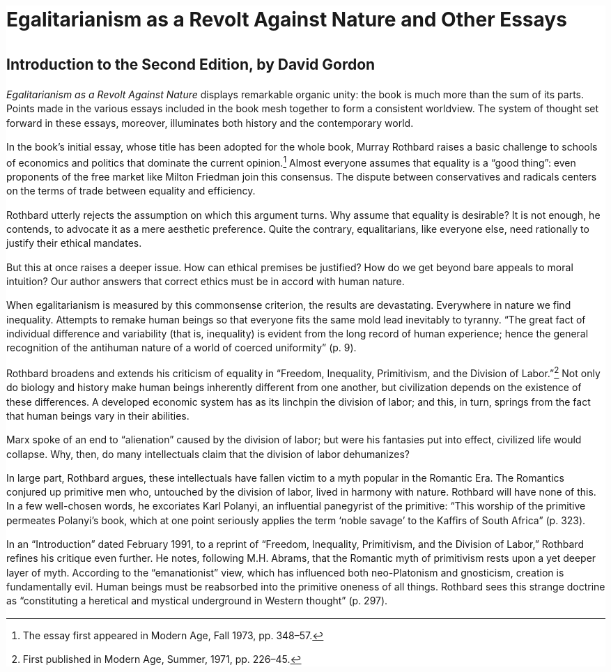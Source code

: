 # Egalitarianism as a Revolt Against Nature and Other Essays

## Introduction to the Second Edition, by David Gordon

_Egalitarianism as a Revolt Against Nature_ displays remarkable organic unity: the book is much more than the sum of its parts. Points made in the various essays included in the book mesh together to form a consistent worldview. The system of thought set forward in these essays, moreover, illuminates both history and the contemporary world.

In the book’s initial essay, whose title has been adopted for the whole book, Murray Rothbard raises a basic challenge to schools of economics and politics that dominate the current opinion.[^1] Almost everyone assumes that equality is a “good thing”: even proponents of the free market like Milton Friedman join this consensus. The dispute between conservatives and radicals centers on the terms of trade between equality and efficiency.

Rothbard utterly rejects the assumption on which this argument turns. Why assume that equality is desirable? It is not enough, he contends, to advocate it as a mere aesthetic preference. Quite the contrary, equalitarians, like everyone else, need rationally to justify their ethical mandates.

But this at once raises a deeper issue. How can ethical premises be justified? How do we get beyond bare appeals to moral intuition? Our author answers that correct ethics must be in accord with human nature.

When egalitarianism is measured by this commonsense criterion, the results are devastating. Everywhere in nature we find inequality. Attempts to remake human beings so that everyone fits the same mold lead inevitably to tyranny. “The great fact of individual difference and variability (that is, inequality) is evident from the long record of human experience; hence the general recognition of the antihuman nature of a world of coerced uniformity” (p. 9).

Rothbard broadens and extends his criticism of equality in “Freedom, Inequality, Primitivism, and the Division of Labor.”[^2] Not only do biology and history make human beings inherently different from one another, but civilization depends on the existence of these differences. A developed economic system has as its linchpin the division of labor; and this, in turn, springs from the fact that human beings vary in their abilities.

Marx spoke of an end to “alienation” caused by the division of labor; but were his fantasies put into effect, civilized life would collapse. Why, then, do many intellectuals claim that the division of labor dehumanizes?

In large part, Rothbard argues, these intellectuals have fallen victim to a myth popular in the Romantic Era. The Romantics conjured up primitive men who, untouched by the division of labor, lived in harmony with nature. Rothbard will have none of this. In a few well-chosen words, he excoriates Karl Polanyi, an influential panegyrist of the primitive: “This worship of the primitive permeates Polanyi’s book, which at one point seriously applies the term ‘noble savage’ to the Kaffirs of South Africa” (p. 323).

In an “Introduction” dated February 1991, to a reprint of “Freedom, Inequality, Primitivism, and the Division of Labor,” Rothbard refines his critique even further. He notes, following M.H. Abrams, that the Romantic myth of primitivism rests upon a yet deeper layer of myth. According to the “emanationist” view, which has influenced both neo-Platonism and gnosticism, creation is fundamentally evil. Human beings must be reabsorbed into the primitive oneness of all things. Rothbard sees this strange doctrine as “constituting a heretical and mystical underground in Western thought” (p. 297).


[^1]: The essay first appeared in Modern Age, Fall 1973, pp. 348–57.
[^2]: First published in Modern Age, Summer, 1971, pp. 226–45.
[^3]: This essay originally appeared in Left and Right, Spring, 1965, pp. 4–22.
[^4]: The essay was first published in The Libertarian Forum, vol. 1, no. 7, July 1, 1969.
[^5]: The essay originally appeared in Samuel Blumenfeld, ed., Property in a Humane Economy, Open Court Publishing, 1974, pp. 101–22.
[^6]: Originally in New Individualist Review, Summer, 1961.
[^7]: The essay first appeared in The Standard, April, 1963, pp. 2–5, 15–16.
[^8]: Libertarian Forum, vol. 1, no. 11, September 1, 1969.
[^9]: The article first appeared in Outlook, December, 1972, pp. 8–10.
[^10]: From The Individualist, February, 1970.
[^11]: From The Individualist, May, 1970.
[^12]: Libertarian Forum, vol. 2, no. 1, January 1, 1970.
[^13]: A Way Out, May–July, 1965.
[^14]: Modern Age, Fall, 1971, pp. 370–79.
[^15]: Left and Right, vol. 2, no. 3, Autumn, 1966.
[^16]: John Maynard Keynes, The General Theory of Employment, Interest, and Money (New York: Harcourt, Brace, 1936), p. 383.
[^17]: Henry C. Simons, Personal Income Taxation (1938), pp. 18–19, quoted in Walter J. Blum and Harry Kalven, Jr.,The Uneasy Case for Progressive Taxation (Chicago: University of Chicago Press, 1953), p. 72.
[^18]: John F. Due, Government Finance (Homewood, Ill.: Richard D. Irwin, 1954), pp. 128–29.
[^19]: Thus:A third line of objection to progression, and undoubtedly the one which has received the most attention, is that it lessens the economic productivity of the society. Virtually everyone who has advocated progression in an income tax has recognized this as a counterbalancing consideration. (Blum and Kalven,The Uneasy Case for Progressive Taxation, p. 21)The “ideal” vs. the “practical” once again!
[^20]: Helmut Schoeck, Envy (New York: Harcourt, Brace, and World, 1970), pp. 149–55.
[^21]: Kurt Vonnegut, Jr., “Harrison Bergeron,” in Welcome to the Monkey House (New York: Dell, 1970), p. 7.
[^22]: Egalitarians have, among their other activities, been busily at work “correcting” the English language. The use of the word “girl,” for example, is now held to grievously demean and degrade female youth and to imply their natural subservience to adults. As a result, Left egalitarians now refer to girls of virtually any age as “women,” and we may confidently look forward to reading about the activities of “a five-year-old woman.”
[^23]: Irving Howe, “The Middle-Class Mind of Kate Millett,” Harper’s (December, 1970): 125–26.
[^24]: Ibid., p. 126.
[^25]: Arnold W. Green, Sociology (6th ed., New York: McGraw-Hill, 1972), p. 305. Green cites the study by A.I. Rabin, “The Sexes: Ideology and Reality in the Israeli Kibbutz,” in G.H. Seward and R.G. Williamson, eds., Sex Roles in Changing Society (New York: Random House, 1970), pp. 285–307.
[^26]: Howe, “The Middle-Class Mind of Kate Millett,” p. 124.
[^27]: Joan Didion, “The Women’s Movement,” New York Times Review of Books (July 30, 1972), p. 1.
[^28]: Roger J. Williams, Free and Unequal (Austin: University of Texas Press, 1953), pp. 17, 23. See also by Williams Biochemical Individuality (New York: John Wiley, 1963) and You are Extraordinary (New York: Random House, 1967).
[^29]: Richard Herrnstein, “IQ,” Atlantic Monthly (September, 1971).
[^30]: Ludwig von Mises, Socialism: An Economic and Sociological Analysis (New Haven, Conn.: Yale University Press, 1951), pp. 163–64.
[^31]: Ludwig von Mises, Human Action (New Haven, Conn.: Yale University Press, 1949), p. 71. Mises cites the first and fourth volumes of Fourier’s Oeuvres Complètes.
[^32]: For more on the communist utopia and the division of labor, see Murray N. Rothbard, Freedom, Inequality, Primitivism, and the Division of Labor (chap. 16, present volume).
[^33]: Quoted in Alexander Gray, The Socialist Tradition (London: Longmans, Green, 1947), p. 328.
[^34]: Italics are Lenin’s. V.I. Lenin, Left-Wing Communism: An Infantile Disorder (New York: International Publishers, 1940), p. 34.
[^35]: Gray, The Socialist Tradition, p. 328.
[^36]: Quoted in Mises, Socialism: An Economic and Sociological Analysis, p. 164.
[^37]: Gertrude Himmelfarb, Lord Acton (Chicago: University of Chicago Press, 1962), pp. 204–205.
[^38]: Ibid., p. 209.
[^39]: Cf. Carl Becker, The Declaration of Independence (New York: Vintage Books ed., 1958), Chapter VI.
[^40]: The information about Comte and Dunoyer, as well indeed as the entire analysis of the ideological spectrum, I owe to Mr. Leonard P. Liggio. For an emphasis on the positive and dynamic aspect of the Utopian drive, much traduced in our time, see Alan Milchman, “The Social and Political Philosophy of Jean-Jacques Rousseau: Utopia and Ideology,” The November Review (November, 1964), pp. 3–10. Also cf., Jurgen Ruhle, “The Philosopher of Hope: Ernst Bloch,” in Leopold Labedz, ed., Revisionism (New York: Praeger, 1962), pp. 166–178.
[^41]: Joseph A. Schumpeter, Imperialism and Social Classes (New York: Meridian Books, 1955), p. 175. Schumpeter, incidentally, realized that, far from being an inherent stage of capitalism, modern imperialism was a throwback to the pre-capitalist imperialism of earlier ages, but with a minority of privileged capitalists now joined to the feudal and military castes in promoting imperialist aggression.
[^42]: Bernard Semmel, Imperialism and Social Reform: English Social-Imperial Thought, 1895–1914 (Cambridge: Harvard University press, 1960).
[^43]: Leopold S. Amery, My Political Life (London, 1953), quoted in Semmel, op. cit., pp. 74–75.
[^44]: The point, of course, is not that these men were products of some “Fabian conspiracy”; but, on the contrary, that Fabianism, by the turn of the century, was Socialism so conservatized as to be closely aligned with the other dominant neo-Conservative trends in British political life.
[^45]: Thus, see Horace B. Davis. “Nations, Colonies, and Social Classes: The Position of Marx and Engels,” Science and Society (Winter, 1965), pp. 26–43.
[^46]: The schismatic wing of the Trotskyist movement embodied in the International Committee for the Fourth International is now the only sect within Marxism-Leninism that continues to stress exclusively the industrial working-class.
[^47]: See the penetrating article by Alexander J. Groth, “The ‘Isms’ in Totalitarianism,” American Political Science Review (December, 1964), pp. 888–901. Groth writes: “The Communists... have generally undertaken measures directly and indirectly uprooting existing socio-economic élites: the landed nobility, business, large sections of the middle class and the peasantry, as well as the bureaucratic élites, the military, the civil service, the judiciary and the diplomatic corps...Second, in every instance of Communist seizure of power there has been a significant ideological-propagandistic commitment toward a proletarian or workers’ state ...(which) has been accompanied by opportunities for upward social mobility for the economically lowest classes, in terms of education and employment, which invariably have considerably exceeded the opportunities available under previous regimes. Finally, in every case the Communists have attempted to change basically the character of the economic systems which fell under their sway, typically from an agrarian to an industrial economy... Fascism (both in the German and Italian versions)...was socio-economically a counter-revolutionary movement... It certainly did not dispossess or annihilate existent socio-economic élites...Quite the contrary. Fascism did not arrest the trend toward monopolistic private concentrations in business but instead augmented this tendency... Undoubtedly, the Fascist economic system was not a free market economy, and hence not ‘capitalist’ if one wishes to restrict the use of this term to a laissez-faire system. But did it not operate... to preserve in being, and maintain the material rewards of, the existing socio-economic élites?” Ibid., pp. 890–891.
[^48]: For examples of the attractions of Fascist and right-wing collectivist ideas and plans for American big businessmen in this era, see Murray N. Rothbard, America’s Great Depression (Princeton: Van Nostrand, 1963). Also cf. Gaetano Salvemini and George LaPiana, What To Do With Italy (New York: Duell, Sloan, and Pearce, 1943), pp. 65ff. Of the Fascist economy, Salvemini perceptively wrote: “In actual fact, it is the State, i.e., the taxpayer who has become responsible to private enterprise. In Fascist Italy the State pays for the blunders of private enterprise... Profit is private and individual. Loss is public and social.” Gaetano Salvemini, Under the Axe of Fascism (London: Victor Gollancz, 1936), p. 416.
[^49]: Thus, see Rothbard, passim.
[^50]: R. Palme Dutt, Fascism and Social Revolution (New York: International publishers, 1934), pp. 247–251.
[^51]: See Gabriel Kolko, The Triumph of Conservatism: A Re-interpretation of American History, 1900–1916 (Glencoe, Ill.: The Free Press, 1963), pp. 173 and passim. For an example of the way in which Kolko has already begun to influence American historiography, see David T. Gilchrist and W. David Lewis, eds., Economic Change in the Civil War Era (Greenville, Del.: Eleutherian Mills-Hagley Foundation, 1965), p. 115. Kolko’s complementary and confirmatory work on railroads, Railroads and Regulation, 1877–1916 (Princeton. Princeton University Press, 1965) comes too late to be considered here. A brief treatment of the monopolizing role of the ICC for the railroad industry may be found in Christopher D. Stone, “ICC: Some Reminiscences on the Future of American Transportation,” New Individualist Review (Spring, 1963), pp. 3–15.
[^52]: Kolko, Triumph of Conservatism, p. 274.
[^53]: Arthur Jerome Eddy, The New Competition: An Examination of the Conditions Underlying the Radical Change That Is Taking Place In the Commercial and Industrial World—The Change from A COMPETITIVE TO A COOPERATIVE BASIS (7th Ed., Chicago: A. C. McClurg and Co., 1920).
[^54]: Kolko, Triumph of Conservatism, p. 214.
[^55]: Ibid., pp. 286–287.
[^56]: One happy exception is William D. Grampp, “New Directions in the Communist Economies,” Business Horizons (Fall, 1963), pp. 29–36. Grampp writes; “Hayek said that centralized planning will lead to serfdom. It follows that a decrease in the economic authority of the State should lead away from serfdom. The Communist countries may show that to be true. It would be a withering away of the state the Marxists have not counted on nor has it been anticipated by those who agree with Hayek.” Ibid., p. 35. The novel in question is Henry Hazlitt, The Great Idea (New York: Appleton-Century-Crofts, 1951.)
[^57]: Randolph Bourne, “Youth,” The Atlantic Monthly (April, 1912); reprinted in Lillian Schlissel, ed., The World of Randolph Bourne (New York: E. P. Dutton and Co., 1965), pp. 9–11, 15.